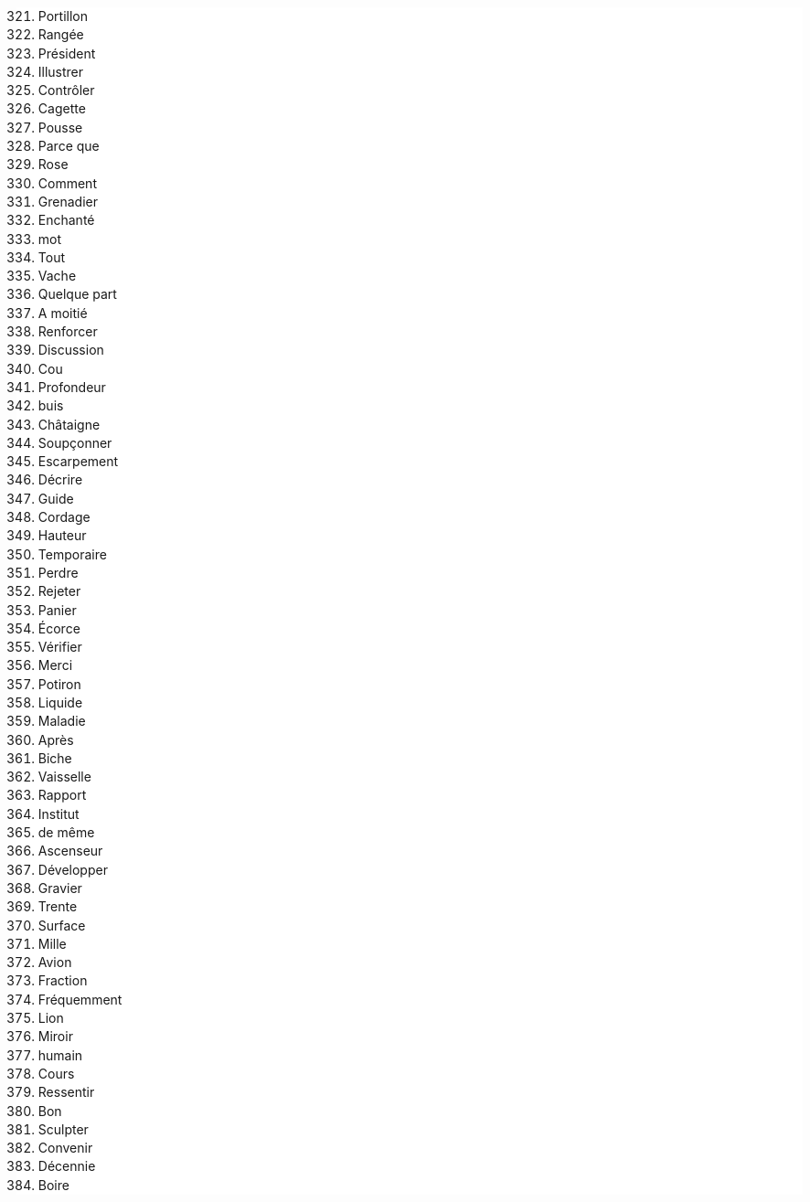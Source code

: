 321. Portillon
322. Rangée
323. Président
324. Illustrer
325. Contrôler
326. Cagette
327. Pousse
328. Parce que
329. Rose
330. Comment
331. Grenadier
332. Enchanté
333. mot
334. Tout
335. Vache
336. Quelque part
337. A moitié
338. Renforcer
339. Discussion
340. Cou
341. Profondeur
342. buis
343. Châtaigne
344. Soupçonner
345. Escarpement
346. Décrire
347. Guide
348. Cordage
349. Hauteur
350. Temporaire
351. Perdre
352. Rejeter
353. Panier
354. Écorce
355. Vérifier
356. Merci
357. Potiron
358. Liquide
359. Maladie
360. Après
361. Biche
362. Vaisselle
363. Rapport
364. Institut
365. de même
366. Ascenseur
367. Développer
368. Gravier
369. Trente
370. Surface
371. Mille
372. Avion
373. Fraction
374. Fréquemment
375. Lion
376. Miroir
377. humain
378. Cours
379. Ressentir
380. Bon
381. Sculpter
382. Convenir
383. Décennie
384. Boire
